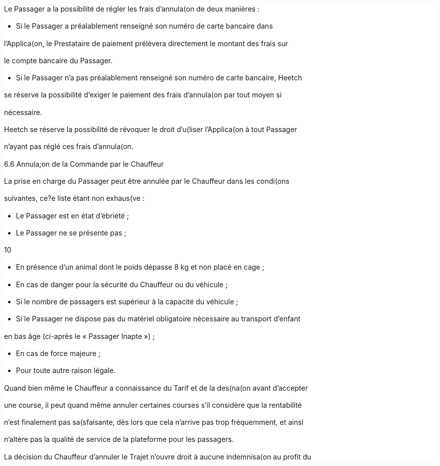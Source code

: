 
Le Passager a la possibilité de régler les frais d’annula(on de deux manières :



- Si le Passager a préalablement renseigné son numéro de carte bancaire dans

l’Applica(on, le Prestataire de paiement prélèvera directement le montant des frais sur

le compte bancaire du Passager.

- Si le Passager n’a pas préalablement renseigné son numéro de carte bancaire, Heetch

se réserve la possibilité d’exiger le paiement des frais d’annula(on par tout moyen si

nécessaire.



Heetch se réserve la possibilité de révoquer le droit d’u(liser l’Applica(on à tout Passager

n’ayant pas réglé ces frais d’annula(on.



6.6 Annula;on de la Commande par le Chauffeur



La prise en charge du Passager peut être annulée par le Chauffeur dans les condi(ons

suivantes, ce?e liste étant non exhaus(ve :



- Le Passager est en état d’ébriété ;

- Le Passager ne se présente pas ;



10

- En présence d’un animal dont le poids dépasse 8 kg et non placé en cage ;

- En cas de danger pour la sécurité du Chauffeur ou du véhicule ;

- Si le nombre de passagers est supérieur à la capacité du véhicule ;

- Si le Passager ne dispose pas du matériel obligatoire nécessaire au transport d’enfant

en bas âge (ci-après le « Passager Inapte ») ;

- En cas de force majeure ;

- Pour toute autre raison légale.



Quand bien même le Chauffeur a connaissance du Tarif et de la des(na(on avant d’accepter

une course, il peut quand même annuler certaines courses s’il considère que la rentabilité

n’est finalement pas sa(sfaisante, dès lors que cela n’arrive pas trop fréquemment, et ainsi

n’altère pas la qualité de service de la plateforme pour les passagers.



La décision du Chauffeur d’annuler le Trajet n’ouvre droit à aucune indemnisa(on au profit du
